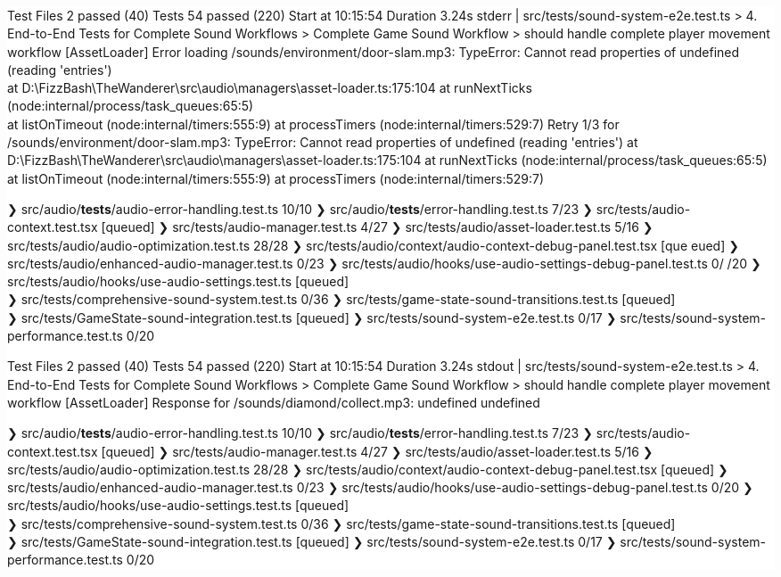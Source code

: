 Test Files 2 passed (40)
      Tests 54 passed (220)
   Start at 10:15:54
   Duration 3.24s
stderr | src/tests/sound-system-e2e.test.ts > 4. End-to-End Tests for Complete Sound Workflows > Complete Game Sound Workflow > should handle complete player movement workflow
[AssetLoader] Error loading /sounds/environment/door-slam.mp3: TypeError: Cannot read properties of undefined (reading 'entries')   
    at D:\FizzBash\TheWanderer\src\audio\managers\asset-loader.ts:175:104
    at runNextTicks (node:internal/process/task_queues:65:5)      
    at listOnTimeout (node:internal/timers:555:9)
    at processTimers (node:internal/timers:529:7)
Retry 1/3 for /sounds/environment/door-slam.mp3: TypeError: Cannot read properties of undefined (reading 'entries')
    at D:\FizzBash\TheWanderer\src\audio\managers\asset-loader.ts:175:104
    at runNextTicks (node:internal/process/task_queues:65:5)      
    at listOnTimeout (node:internal/timers:555:9)
    at processTimers (node:internal/timers:529:7)


 ❯ src/audio/__tests__/audio-error-handling.test.ts 10/10
 ❯ src/audio/__tests__/error-handling.test.ts 7/23
 ❯ src/tests/audio-context.test.tsx [queued]
 ❯ src/tests/audio-manager.test.ts 4/27
 ❯ src/tests/audio/asset-loader.test.ts 5/16
 ❯ src/tests/audio/audio-optimization.test.ts 28/28
 ❯ src/tests/audio/context/audio-context-debug-panel.test.tsx [que
eued]
 ❯ src/tests/audio/enhanced-audio-manager.test.ts 0/23
 ❯ src/tests/audio/hooks/use-audio-settings-debug-panel.test.ts 0/
/20
 ❯ src/tests/audio/hooks/use-audio-settings.test.ts [queued]      
 ❯ src/tests/comprehensive-sound-system.test.ts 0/36
 ❯ src/tests/game-state-sound-transitions.test.ts [queued]        
 ❯ src/tests/GameState-sound-integration.test.ts [queued]
 ❯ src/tests/sound-system-e2e.test.ts 0/17
 ❯ src/tests/sound-system-performance.test.ts 0/20

 Test Files 2 passed (40)
      Tests 54 passed (220)
   Start at 10:15:54
   Duration 3.24s
stdout | src/tests/sound-system-e2e.test.ts > 4. End-to-End Tests for Complete Sound Workflows > Complete Game Sound Workflow > should handle complete player movement workflow
[AssetLoader] Response for /sounds/diamond/collect.mp3: undefined undefined


 ❯ src/audio/__tests__/audio-error-handling.test.ts 10/10
 ❯ src/audio/__tests__/error-handling.test.ts 7/23
 ❯ src/tests/audio-context.test.tsx [queued]
 ❯ src/tests/audio-manager.test.ts 4/27
 ❯ src/tests/audio/asset-loader.test.ts 5/16
 ❯ src/tests/audio/audio-optimization.test.ts 28/28
 ❯ src/tests/audio/context/audio-context-debug-panel.test.tsx [queued]
 ❯ src/tests/audio/enhanced-audio-manager.test.ts 0/23
 ❯ src/tests/audio/hooks/use-audio-settings-debug-panel.test.ts 0/20
 ❯ src/tests/audio/hooks/use-audio-settings.test.ts [queued]      
 ❯ src/tests/comprehensive-sound-system.test.ts 0/36
 ❯ src/tests/game-state-sound-transitions.test.ts [queued]        
 ❯ src/tests/GameState-sound-integration.test.ts [queued]
 ❯ src/tests/sound-system-e2e.test.ts 0/17
 ❯ src/tests/sound-system-performance.test.ts 0/20
